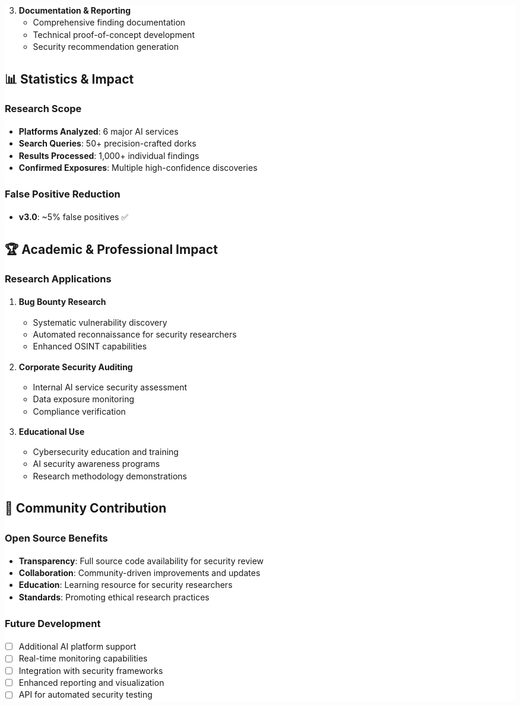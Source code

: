3. **Documentation & Reporting**
   - Comprehensive finding documentation
   - Technical proof-of-concept development
   - Security recommendation generation

## 📊 **Statistics & Impact**

### **Research Scope**
- **Platforms Analyzed**: 6 major AI services
- **Search Queries**: 50+ precision-crafted dorks
- **Results Processed**: 1,000+ individual findings
- **Confirmed Exposures**: Multiple high-confidence discoveries

### **False Positive Reduction**
- **v3.0**: ~5% false positives ✅

## 🏆 **Academic & Professional Impact**

### **Research Applications**

1. **Bug Bounty Research**
   - Systematic vulnerability discovery
   - Automated reconnaissance for security researchers
   - Enhanced OSINT capabilities

2. **Corporate Security Auditing**
   - Internal AI service security assessment
   - Data exposure monitoring
   - Compliance verification

3. **Educational Use**
   - Cybersecurity education and training
   - AI security awareness programs
   - Research methodology demonstrations

## 🤝 **Community Contribution**

### **Open Source Benefits**

- **Transparency**: Full source code availability for security review
- **Collaboration**: Community-driven improvements and updates
- **Education**: Learning resource for security researchers
- **Standards**: Promoting ethical research practices

### **Future Development**

- [ ] Additional AI platform support
- [ ] Real-time monitoring capabilities
- [ ] Integration with security frameworks
- [ ] Enhanced reporting and visualization
- [ ] API for automated security testing
